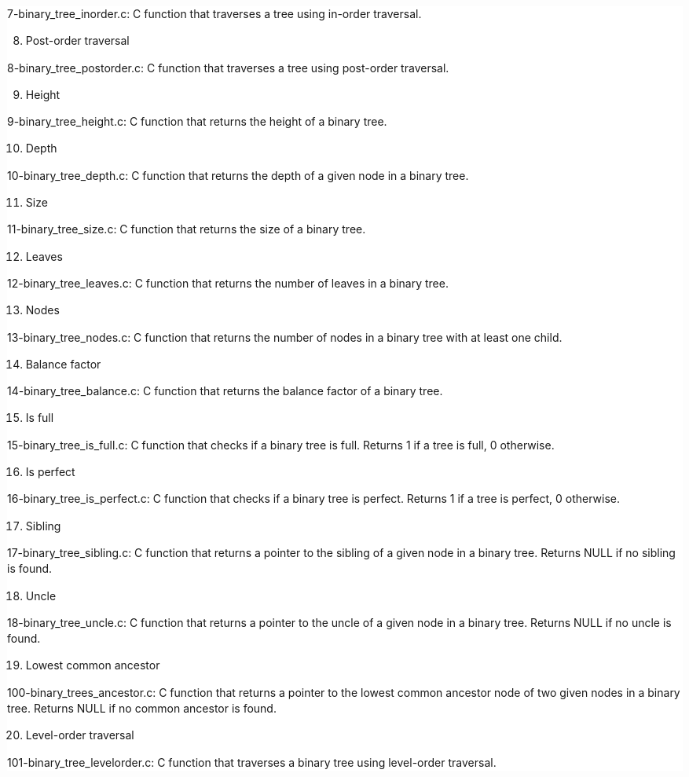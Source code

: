 7-binary_tree_inorder.c: C function that traverses a tree using in-order traversal.

8. Post-order traversal

8-binary_tree_postorder.c: C function that traverses a tree using post-order traversal.

9. Height

9-binary_tree_height.c: C function that returns the height of a binary tree.

10. Depth

10-binary_tree_depth.c: C function that returns the depth of a given node in a binary tree.

11. Size

11-binary_tree_size.c: C function that returns the size of a binary tree.

12. Leaves

12-binary_tree_leaves.c: C function that returns the number of leaves in a binary tree.

13. Nodes

13-binary_tree_nodes.c: C function that returns the number of nodes in a binary tree with at least one child.

14. Balance factor

14-binary_tree_balance.c: C function that returns the balance factor of a binary tree.

15. Is full

15-binary_tree_is_full.c: C function that checks if a binary tree is full.
Returns 1 if a tree is full, 0 otherwise.

16. Is perfect

16-binary_tree_is_perfect.c: C function that checks if a binary tree is perfect.
Returns 1 if a tree is perfect, 0 otherwise.

17. Sibling

17-binary_tree_sibling.c: C function that returns a pointer to the sibling of a given node in a binary tree.
Returns NULL if no sibling is found.

18. Uncle

18-binary_tree_uncle.c: C function that returns a pointer to the uncle of a given node in a binary tree.
Returns NULL if no uncle is found.

19. Lowest common ancestor

100-binary_trees_ancestor.c: C function that returns a pointer to the lowest common ancestor node of two given nodes in a binary tree.
Returns NULL if no common ancestor is found.

20. Level-order traversal

101-binary_tree_levelorder.c: C function that traverses a binary tree using level-order traversal.
